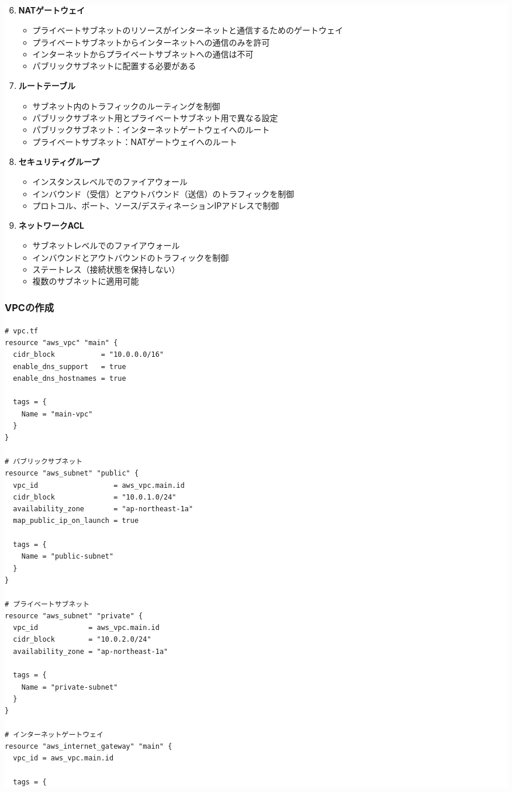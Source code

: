 6. **NATゲートウェイ**
   - プライベートサブネットのリソースがインターネットと通信するためのゲートウェイ
   - プライベートサブネットからインターネットへの通信のみを許可
   - インターネットからプライベートサブネットへの通信は不可
   - パブリックサブネットに配置する必要がある

7. **ルートテーブル**
   - サブネット内のトラフィックのルーティングを制御
   - パブリックサブネット用とプライベートサブネット用で異なる設定
   - パブリックサブネット：インターネットゲートウェイへのルート
   - プライベートサブネット：NATゲートウェイへのルート

8. **セキュリティグループ**
   - インスタンスレベルでのファイアウォール
   - インバウンド（受信）とアウトバウンド（送信）のトラフィックを制御
   - プロトコル、ポート、ソース/デスティネーションIPアドレスで制御

9. **ネットワークACL**
   - サブネットレベルでのファイアウォール
   - インバウンドとアウトバウンドのトラフィックを制御
   - ステートレス（接続状態を保持しない）
   - 複数のサブネットに適用可能

### VPCの作成

```hcl
# vpc.tf
resource "aws_vpc" "main" {
  cidr_block           = "10.0.0.0/16"
  enable_dns_support   = true
  enable_dns_hostnames = true

  tags = {
    Name = "main-vpc"
  }
}

# パブリックサブネット
resource "aws_subnet" "public" {
  vpc_id                  = aws_vpc.main.id
  cidr_block              = "10.0.1.0/24"
  availability_zone       = "ap-northeast-1a"
  map_public_ip_on_launch = true

  tags = {
    Name = "public-subnet"
  }
}

# プライベートサブネット
resource "aws_subnet" "private" {
  vpc_id            = aws_vpc.main.id
  cidr_block        = "10.0.2.0/24"
  availability_zone = "ap-northeast-1a"

  tags = {
    Name = "private-subnet"
  }
}

# インターネットゲートウェイ
resource "aws_internet_gateway" "main" {
  vpc_id = aws_vpc.main.id

  tags = {
```